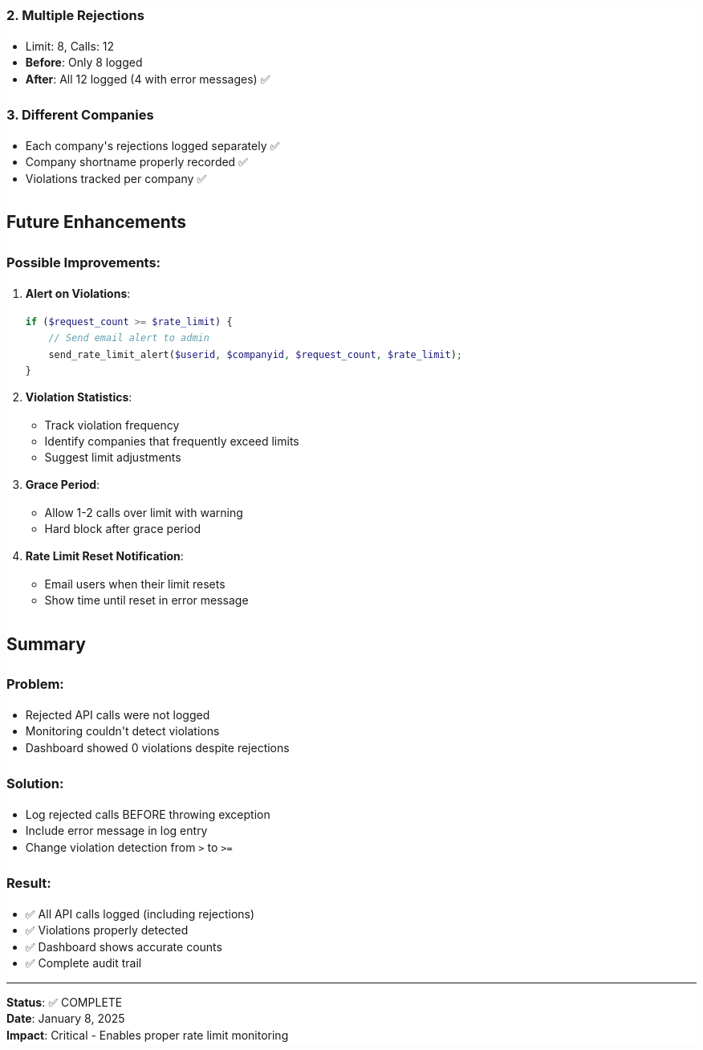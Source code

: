 ### 2. Multiple Rejections
- Limit: 8, Calls: 12
- **Before**: Only 8 logged
- **After**: All 12 logged (4 with error messages) ✅

### 3. Different Companies
- Each company's rejections logged separately ✅
- Company shortname properly recorded ✅
- Violations tracked per company ✅

## Future Enhancements

### Possible Improvements:

1. **Alert on Violations**:
   ```php
   if ($request_count >= $rate_limit) {
       // Send email alert to admin
       send_rate_limit_alert($userid, $companyid, $request_count, $rate_limit);
   }
   ```

2. **Violation Statistics**:
   - Track violation frequency
   - Identify companies that frequently exceed limits
   - Suggest limit adjustments

3. **Grace Period**:
   - Allow 1-2 calls over limit with warning
   - Hard block after grace period

4. **Rate Limit Reset Notification**:
   - Email users when their limit resets
   - Show time until reset in error message

## Summary

### Problem:
- Rejected API calls were not logged
- Monitoring couldn't detect violations
- Dashboard showed 0 violations despite rejections

### Solution:
- Log rejected calls BEFORE throwing exception
- Include error message in log entry
- Change violation detection from `>` to `>=`

### Result:
- ✅ All API calls logged (including rejections)
- ✅ Violations properly detected
- ✅ Dashboard shows accurate counts
- ✅ Complete audit trail

---

**Status**: ✅ COMPLETE  
**Date**: January 8, 2025  
**Impact**: Critical - Enables proper rate limit monitoring


